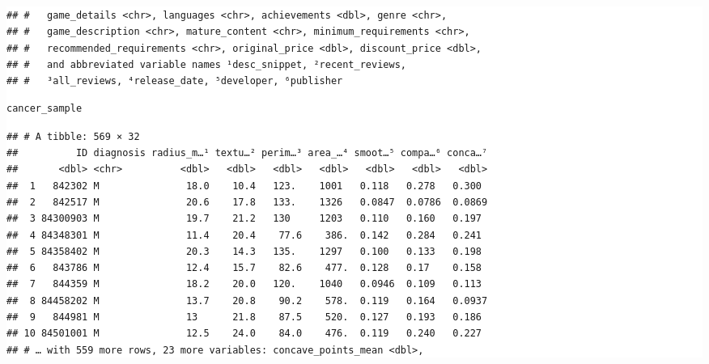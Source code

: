     ## #   game_details <chr>, languages <chr>, achievements <dbl>, genre <chr>,
    ## #   game_description <chr>, mature_content <chr>, minimum_requirements <chr>,
    ## #   recommended_requirements <chr>, original_price <dbl>, discount_price <dbl>,
    ## #   and abbreviated variable names ¹​desc_snippet, ²​recent_reviews,
    ## #   ³​all_reviews, ⁴​release_date, ⁵​developer, ⁶​publisher

``` r
cancer_sample
```

    ## # A tibble: 569 × 32
    ##          ID diagnosis radius_m…¹ textu…² perim…³ area_…⁴ smoot…⁵ compa…⁶ conca…⁷
    ##       <dbl> <chr>          <dbl>   <dbl>   <dbl>   <dbl>   <dbl>   <dbl>   <dbl>
    ##  1   842302 M               18.0    10.4   123.    1001   0.118   0.278   0.300 
    ##  2   842517 M               20.6    17.8   133.    1326   0.0847  0.0786  0.0869
    ##  3 84300903 M               19.7    21.2   130     1203   0.110   0.160   0.197 
    ##  4 84348301 M               11.4    20.4    77.6    386.  0.142   0.284   0.241 
    ##  5 84358402 M               20.3    14.3   135.    1297   0.100   0.133   0.198 
    ##  6   843786 M               12.4    15.7    82.6    477.  0.128   0.17    0.158 
    ##  7   844359 M               18.2    20.0   120.    1040   0.0946  0.109   0.113 
    ##  8 84458202 M               13.7    20.8    90.2    578.  0.119   0.164   0.0937
    ##  9   844981 M               13      21.8    87.5    520.  0.127   0.193   0.186 
    ## 10 84501001 M               12.5    24.0    84.0    476.  0.119   0.240   0.227 
    ## # … with 559 more rows, 23 more variables: concave_points_mean <dbl>,